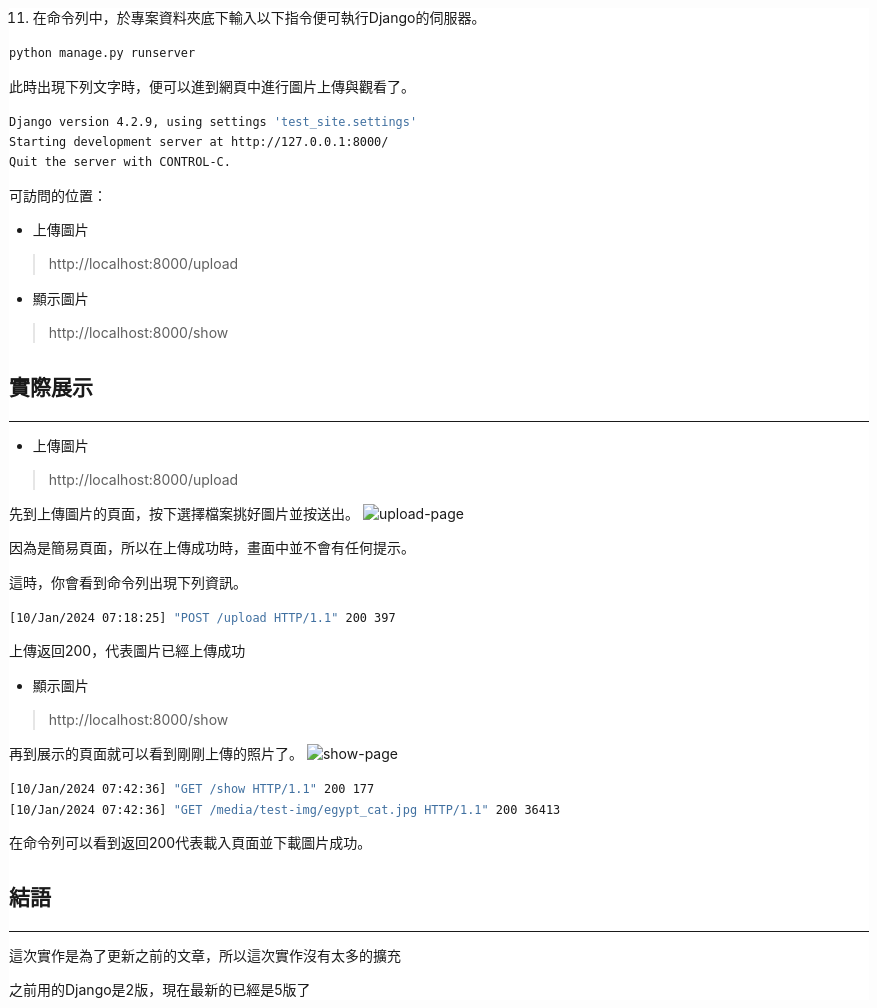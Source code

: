 11. 在命令列中，於專案資料夾底下輸入以下指令便可執行Django的伺服器。

```bash
python manage.py runserver
```

此時出現下列文字時，便可以進到網頁中進行圖片上傳與觀看了。
```bash
Django version 4.2.9, using settings 'test_site.settings'
Starting development server at http://127.0.0.1:8000/
Quit the server with CONTROL-C.
```

可訪問的位置：
* 上傳圖片
> http://localhost:8000/upload

* 顯示圖片
> http://localhost:8000/show


## 實際展示
----------

* 上傳圖片
> http://localhost:8000/upload

先到上傳圖片的頁面，按下選擇檔案挑好圖片並按送出。
![upload-page](https://i.imgur.com/cVPGz03.png)

因為是簡易頁面，所以在上傳成功時，畫面中並不會有任何提示。

這時，你會看到命令列出現下列資訊。
```bash
[10/Jan/2024 07:18:25] "POST /upload HTTP/1.1" 200 397
```
上傳返回200，代表圖片已經上傳成功

* 顯示圖片
> http://localhost:8000/show

再到展示的頁面就可以看到剛剛上傳的照片了。
![show-page](https://i.imgur.com/9vumG0w.png)

```bash
[10/Jan/2024 07:42:36] "GET /show HTTP/1.1" 200 177
[10/Jan/2024 07:42:36] "GET /media/test-img/egypt_cat.jpg HTTP/1.1" 200 36413
```
在命令列可以看到返回200代表載入頁面並下載圖片成功。


## 結語
----------

這次實作是為了更新之前的文章，所以這次實作沒有太多的擴充

之前用的Django是2版，現在最新的已經是5版了
